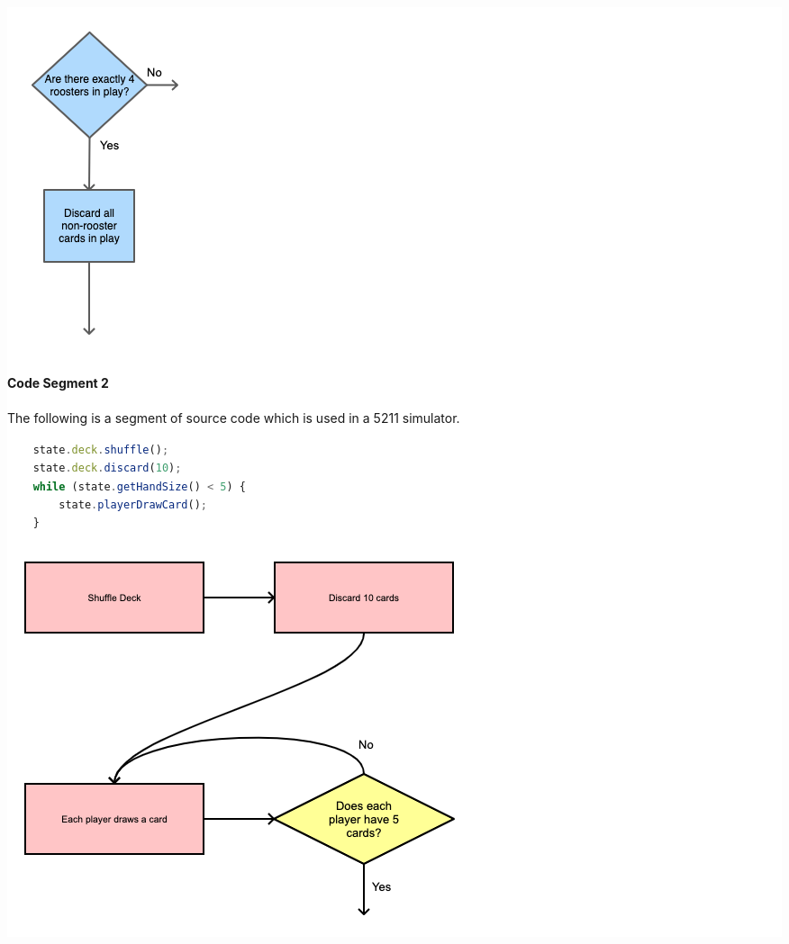 ![Code Segment 1](support/code_segment_1.png)

#### Code Segment 2

The following is a segment of source code which is used in a 5211 simulator.

```typescript
    state.deck.shuffle();
    state.deck.discard(10);
    while (state.getHandSize() < 5) {
        state.playerDrawCard();
    }
```

![Code Segment 2](support/code_segment_2.png)
